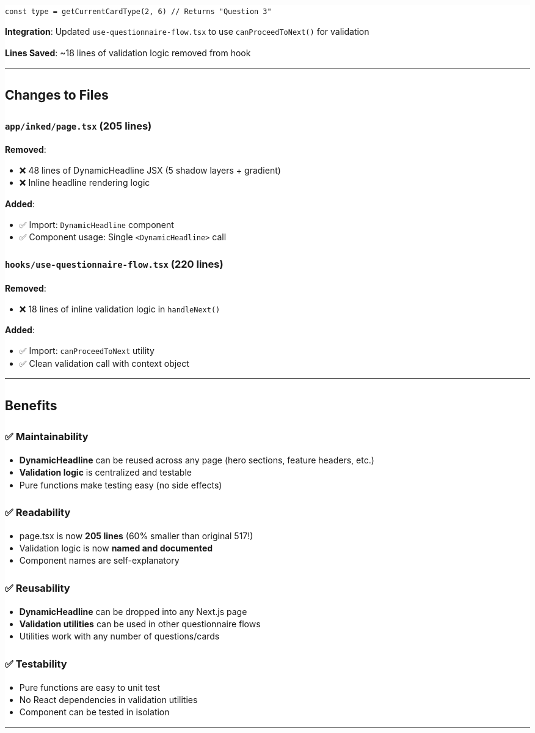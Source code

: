 ```tsx
const type = getCurrentCardType(2, 6) // Returns "Question 3"
```

**Integration**: Updated `use-questionnaire-flow.tsx` to use `canProceedToNext()` for validation

**Lines Saved**: ~18 lines of validation logic removed from hook

---

## Changes to Files

### `app/inked/page.tsx` (205 lines)
**Removed**:
- ❌ 48 lines of DynamicHeadline JSX (5 shadow layers + gradient)
- ❌ Inline headline rendering logic

**Added**:
- ✅ Import: `DynamicHeadline` component
- ✅ Component usage: Single `<DynamicHeadline>` call

### `hooks/use-questionnaire-flow.tsx` (220 lines)
**Removed**:
- ❌ 18 lines of inline validation logic in `handleNext()`

**Added**:
- ✅ Import: `canProceedToNext` utility
- ✅ Clean validation call with context object

---

## Benefits

### ✅ Maintainability
- **DynamicHeadline** can be reused across any page (hero sections, feature headers, etc.)
- **Validation logic** is centralized and testable
- Pure functions make testing easy (no side effects)

### ✅ Readability
- page.tsx is now **205 lines** (60% smaller than original 517!)
- Validation logic is now **named and documented**
- Component names are self-explanatory

### ✅ Reusability
- **DynamicHeadline** can be dropped into any Next.js page
- **Validation utilities** can be used in other questionnaire flows
- Utilities work with any number of questions/cards

### ✅ Testability
- Pure functions are easy to unit test
- No React dependencies in validation utilities
- Component can be tested in isolation

---